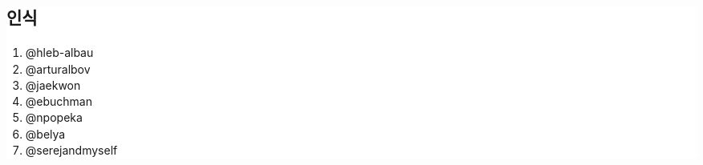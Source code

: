 ## 인식

1. @hleb-albau
2. @arturalbov
3. @jaekwon
4. @ebuchman
5. @npopeka
6. @belya
7. @serejandmyself
